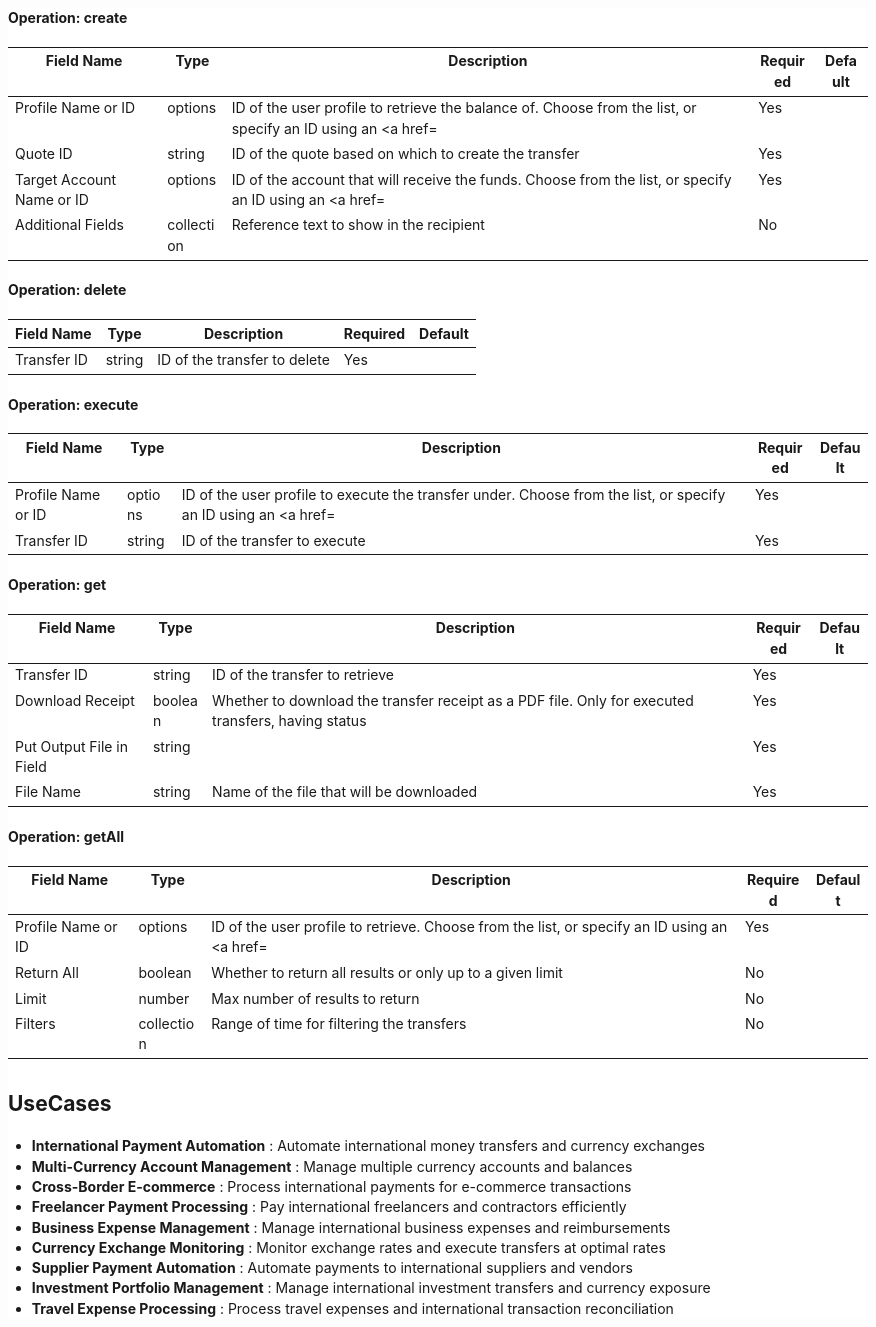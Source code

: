 #### Operation: create

| Field Name | Type | Description | Required | Default |
|---|---|---|---|---|
| Profile Name or ID | options | ID of the user profile to retrieve the balance of. Choose from the list, or specify an ID using an <a href= | Yes |  |
| Quote ID | string | ID of the quote based on which to create the transfer | Yes |  |
| Target Account Name or ID | options | ID of the account that will receive the funds. Choose from the list, or specify an ID using an <a href= | Yes |  |
| Additional Fields | collection | Reference text to show in the recipient | No |  |

#### Operation: delete

| Field Name | Type | Description | Required | Default |
|---|---|---|---|---|
| Transfer ID | string | ID of the transfer to delete | Yes |  |

#### Operation: execute

| Field Name | Type | Description | Required | Default |
|---|---|---|---|---|
| Profile Name or ID | options | ID of the user profile to execute the transfer under. Choose from the list, or specify an ID using an <a href= | Yes |  |
| Transfer ID | string | ID of the transfer to execute | Yes |  |

#### Operation: get

| Field Name | Type | Description | Required | Default |
|---|---|---|---|---|
| Transfer ID | string | ID of the transfer to retrieve | Yes |  |
| Download Receipt | boolean | Whether to download the transfer receipt as a PDF file. Only for executed transfers, having status  | Yes |  |
| Put Output File in Field | string |  | Yes |  |
| File Name | string | Name of the file that will be downloaded | Yes |  |

#### Operation: getAll

| Field Name | Type | Description | Required | Default |
|---|---|---|---|---|
| Profile Name or ID | options | ID of the user profile to retrieve. Choose from the list, or specify an ID using an <a href= | Yes |  |
| Return All | boolean | Whether to return all results or only up to a given limit | No |  |
| Limit | number | Max number of results to return | No |  |
| Filters | collection | Range of time for filtering the transfers | No |  |

## UseCases

- **International Payment Automation** : Automate international money transfers and currency exchanges
- **Multi-Currency Account Management** : Manage multiple currency accounts and balances
- **Cross-Border E-commerce** : Process international payments for e-commerce transactions
- **Freelancer Payment Processing** : Pay international freelancers and contractors efficiently
- **Business Expense Management** : Manage international business expenses and reimbursements
- **Currency Exchange Monitoring** : Monitor exchange rates and execute transfers at optimal rates
- **Supplier Payment Automation** : Automate payments to international suppliers and vendors
- **Investment Portfolio Management** : Manage international investment transfers and currency exposure
- **Travel Expense Processing** : Process travel expenses and international transaction reconciliation